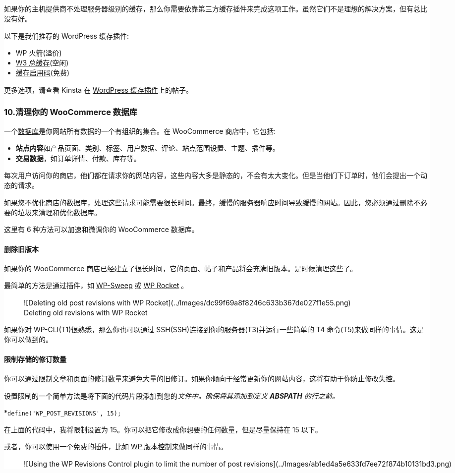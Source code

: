 </figure>

如果你的主机提供商不处理服务器级别的缓存，那么你需要依靠第三方缓存插件来完成这项工作。虽然它们不是理想的解决方案，但有总比没有好。

以下是我们推荐的 WordPress 缓存插件:

*   WP 火箭(溢价)
*   [W3 总缓存](https://kinsta.com/blog/wordpress-caching-plugins/#w3-total-cache)(空闲)
*   [缓存启用码](https://kinsta.com/blog/wordpress-caching-plugins/#cache-enabler)(免费)

更多选项，请查看 Kinsta 在 [WordPress 缓存插件](https://kinsta.com/blog/wordpress-caching-plugins/)上的帖子。

### 10.清理你的 WooCommerce 数据库

一个[数据库](https://kinsta.com/knowledgebase/wordpress-database/)是你网站所有数据的一个有组织的集合。在 WooCommerce 商店中，它包括:

*   **站点内容**如产品页面、类别、标签、用户数据、评论、站点范围设置、主题、插件等。
*   **交易数据**，如订单详情、付款、库存等。

每次用户访问你的商店，他们都在请求你的网站内容，这些内容大多是静态的，不会有太大变化。但是当他们下订单时，他们会提出一个动态的请求。

如果您不优化商店的数据库，处理这些请求可能需要很长时间。最终，缓慢的服务器响应时间导致缓慢的网站。因此，您必须通过删除不必要的垃圾来清理和优化数据库。

这里有 6 种方法可以加速和微调你的 WooCommerce 数据库。

#### 删除旧版本

如果你的 WooCommerce 商店已经建立了很长时间，它的页面、帖子和产品将会充满旧版本。是时候清理这些了。

最简单的方法是通过插件，如 [WP-Sweep](https://wordpress.org/plugins/wp-sweep/) 或 [WP Rocket](https://wp-rocket.me/) 。

<figure id="attachment_68388" aria-describedby="caption-attachment-68388" style="width: 1100px" class="wp-caption aligncenter">![Deleting old post revisions with WP Rocket](../Images/dc99f69a8f8246c633b367de027f1e55.png)

<figcaption id="caption-attachment-68388" class="wp-caption-text">Deleting old revisions with WP Rocket</figcaption>

</figure>

如果你对 WP-CLI(T1)很熟悉，那么你也可以通过 SSH(SSH)连接到你的服务器(T3)并运行一些简单的 T4 命令(T5)来做同样的事情。这是你可以做到的。

#### 限制存储的修订数量

你可以通过[限制文章和页面的修订数量](https://kinsta.com/blog/wordpress-revisions/#how-to-limit-revisions-in-wordpress)来避免大量的旧修订。如果你倾向于经常更新你的网站内容，这将有助于你防止修改失控。

设置限制的一个简单方法是将下面的代码片段添加到您的*文件中。确保将其添加到定义 **ABSPATH** 的行之前。*

 *`define('WP_POST_REVISIONS', 15);`

在上面的代码中，我将限制设置为 15。你可以把它修改成你想要的任何数量，但是尽量保持在 15 以下。

或者，你可以使用一个免费的插件，比如 [WP 版本控制](https://wordpress.org/plugins/wp-revisions-control/)来做同样的事情。

<figure id="attachment_68387" aria-describedby="caption-attachment-68387" style="width: 900px" class="wp-caption aligncenter">![Using the WP Revisions Control plugin to limit the number of post revisions](../Images/ab1ed4a5e633fd7ee72f874b10131bd3.png)
